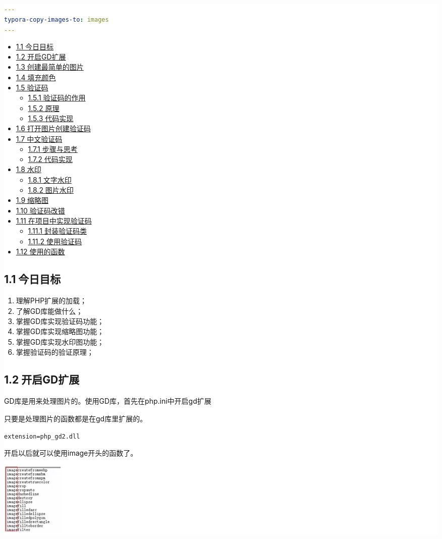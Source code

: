 ```yaml
---
typora-copy-images-to: images
---
```


- [1.1  今日目标](#11--今日目标)
- [1.2  开启GD扩展](#12--开启gd扩展)
- [1.3  创建最简单的图片](#13--创建最简单的图片)
- [1.4  填充颜色](#14--填充颜色)
- [1.5  验证码](#15--验证码)
    - [1.5.1  验证码的作用](#151--验证码的作用)
    - [1.5.2  原理](#152--原理)
    - [1.5.3  代码实现](#153--代码实现)
- [1.6  打开图片创建验证码](#16--打开图片创建验证码)
- [1.7  中文验证码](#17--中文验证码)
    - [1.7.1  步骤与思考](#171--步骤与思考)
    - [1.7.2  代码实现](#172--代码实现)
- [1.8  水印](#18--水印)
    - [1.8.1  文字水印](#181--文字水印)
    - [1.8.2  图片水印](#182--图片水印)
- [1.9  缩略图](#19--缩略图)
- [1.10 验证码改错](#110-验证码改错)
- [1.11 在项目中实现验证码](#111-在项目中实现验证码)
    - [1.11.1  封装验证码类](#1111--封装验证码类)
    - [1.11.2  使用验证码](#1112--使用验证码)
- [1.12 使用的函数](#112-使用的函数)


## 1.1  今日目标

1. 理解PHP扩展的加载；
2. 了解GD库能做什么；
3. 掌握GD库实现验证码功能；
4. 掌握GD库实现缩略图功能；
5. 掌握GD库实现水印图功能；
6. 掌握验证码的验证原理；



## 1.2  开启GD扩展

GD库是用来处理图片的。使用GD库，首先在php.ini中开启gd扩展

只要是处理图片的函数都是在gd库里扩展的。


```
extension=php_gd2.dll
```

开启以后就可以使用image开头的函数了。

![alt text](image.png)
